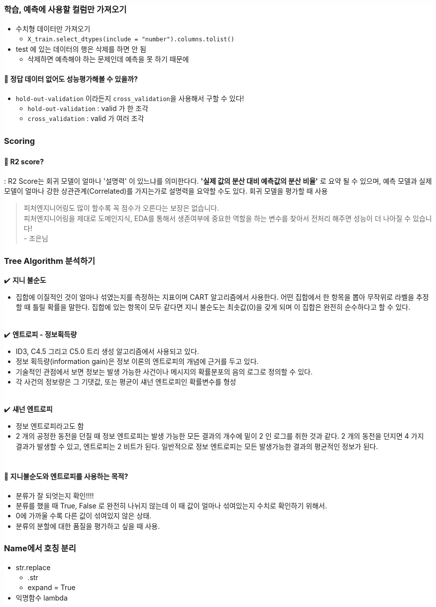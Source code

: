 

### 학습, 예측에 사용할 컬럼만 가져오기
* 수치형 데이터만 가져오기
    * `X_train.select_dtypes(include = "number").columns.tolist()`
* test 에 있는 데이터의 행은 삭제를 하면 안 됨 
    * 삭제하면 예측해야 하는 문제인데 예측을 못 하기 때문에


#### 🤔 정답 데이터 없어도 성능평가해볼 수 있을까?
- `hold-out-validation` 이라든지 `cross_validation`을 사용해서 구할 수 있다!
  - `hold-out-validation` : valid 가 한 조각 
  - `cross_validation` : valid 가 여러 조각

### Scoring

#### 🤔 R2 score?
: R2 Score는 회귀 모델이 얼마나 '설명력' 이 있느냐를 의미한다다. 
**'실제 값의 분산 대비 예측값의 분산 비율'** 로 요약 될 수 있으며, 예측 모델과 실제 모델이 얼마나 강한 상관관계(Correlated)를 가지는가로 설명력을 요약할 수도 있다. 회귀 모델을 평가할 때 사용

> 피처엔지니어링도 많이 할수록 꼭 점수가 오른다는 보장은 없습니다.<br/>피처엔지니어링을 제대로 도메인지식, EDA를 통해서 생존여부에 중요한 역할을 하는 변수를 찾아서 전처리 해주면 성능이 더 나아질 수 있습니다! <br/> - 조은님

### Tree Algorithm 분석하기

✔️ **지니 불순도**
* 집합에 이질적인 것이 얼마나 섞였는지를 측정하는 지표이며 CART 알고리즘에서 사용한다. 어떤 집합에서 한 항목을 뽑아 무작위로 라벨을 추정할 때 틀릴 확률을 말한다. 집합에 있는 항목이 모두 같다면 지니 불순도는 최솟값(0)을 갖게 되며 이 집합은 완전히 순수하다고 할 수 있다.<br/><br/>

✔️ **엔트로피 - 정보획득량**
* ID3, C4.5 그리고 C5.0 트리 생성 알고리즘에서 사용되고 있다. 
* 정보 획득량(information gain)은 정보 이론의 엔트로피의 개념에 근거를 두고 있다.
* 기술적인 관점에서 보면 정보는 발생 가능한 사건이나 메시지의 확률분포의 음의 로그로 정의할 수 있다.
* 각 사건의 정보량은 그 기댓값, 또는 평균이 섀넌 엔트로피인 확률변수를 형성<br/><br/>

✔️ **섀넌 엔트로피**
* 정보 엔트로피라고도 함
* 2 개의 공정한 동전을 던질 때 정보 엔트로피는 발생 가능한 모든 결과의 개수에 밑이 2 인 로그를 취한 것과 같다. 2 개의 동전을 던지면 4 가지 결과가 발생할 수 있고, 엔트로피는 2 비트가 된다. 일반적으로 정보 엔트로피는 모든 발생가능한 결과의 평균적인 정보가 된다.<br/><br/>

#### 🤔 지니불순도와 엔트로피를 사용하는 목적?
- 분류가 잘 되엇는지 확인!!!!
- 분류를 했을 때 True, False 로 완전히 나뉘지 않는데 이 때 값이 얼마나 섞여있는지 수치로 확인하기 위해서.
- 0에 가까울 수록 다른 값이 섞여있지 않은 상태. 
- 분류의 분할에 대한 품질을 평가하고 싶을 때 사용.


### Name에서 호칭 분리
* str.replace
    * .str
    * expand = True
* 익명함수 lambda
